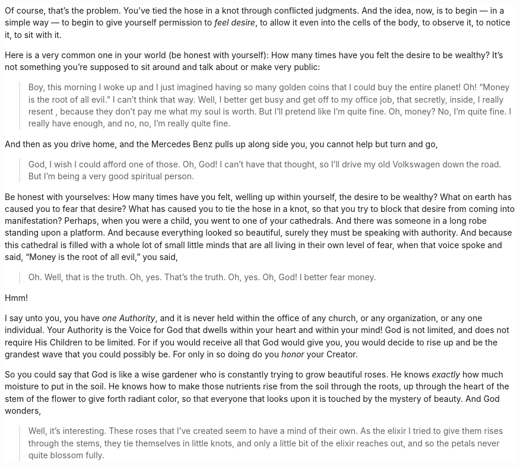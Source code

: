 Of course, that’s the problem. You’ve tied the hose in a knot through
conflicted judgments. And the idea, now, is to begin — in a simple way —
to begin to give yourself permission to *feel desire*, to allow it even
into the cells of the body, to observe it, to notice it, to sit with it.

Here is a very common one in your world (be honest with yourself): How
many times have you felt the desire to be wealthy? It’s not something
you’re supposed to sit around and talk about or make very public:

> Boy, this morning I woke up and I just imagined having so many golden
> coins that I could buy the entire planet! Oh! “Money is the root of all
> evil.” I can’t think that way. Well, I better get busy and get off to my
> office job, that secretly, inside, I really resent , because they don’t
> pay me what my soul is worth. But I’ll pretend like I’m quite fine. Oh,
> money? No, I’m quite fine. I really have enough, and no, no, I’m really
> quite fine.

And then as you drive home, and the Mercedes Benz pulls up along side
you, you cannot help but turn and go,

> God, I wish I could afford one of those. Oh, God! I can’t have that
> thought, so I’ll drive my old Volkswagen down the road. But I’m being a
> very good spiritual person.

Be honest with yourselves: How many times have you felt, welling up
within yourself, the desire to be wealthy? What on earth has caused you
to fear that desire? What has caused you to tie the hose in a knot, so
that you try to block that desire from coming into manifestation?
Perhaps, when you were a child, you went to one of your cathedrals. And
there was someone in a long robe standing upon a platform. And because
everything looked so beautiful, surely they must be speaking with
authority. And because this cathedral is filled with a whole lot of
small little minds that are all living in their own level of fear, when
that voice spoke and said, “Money is the root of all evil,” you said,

> Oh. Well, that is the truth. Oh, yes. That’s the truth. Oh, yes. Oh,
> God! I better fear money.

Hmm!

I say unto you, you have *one Authority*, and it is never held within the
office of any church, or any organization, or any one individual. Your
Authority is the Voice for God that dwells within your heart and within
your mind! God is not limited, and does not require His Children to be
limited. For if you would receive all that God would give you, you would
decide to rise up and be the grandest wave that you could possibly be.
For only in so doing do you *honor* your Creator.

So you could say that God is like a wise gardener who is constantly
trying to grow beautiful roses. He knows *exactly* how much moisture to
put in the soil. He knows how to make those nutrients rise from the soil
through the roots, up through the heart of the stem of the flower to
give forth radiant color, so that everyone that looks upon it is touched
by the mystery of beauty. And God wonders,

> Well, it’s interesting. These roses that I’ve created seem to have a
> mind of their own. As the elixir I tried to give them rises through the
> stems, they tie themselves in little knots, and only a little bit of the
> elixir reaches out, and so the petals never quite blossom fully.
